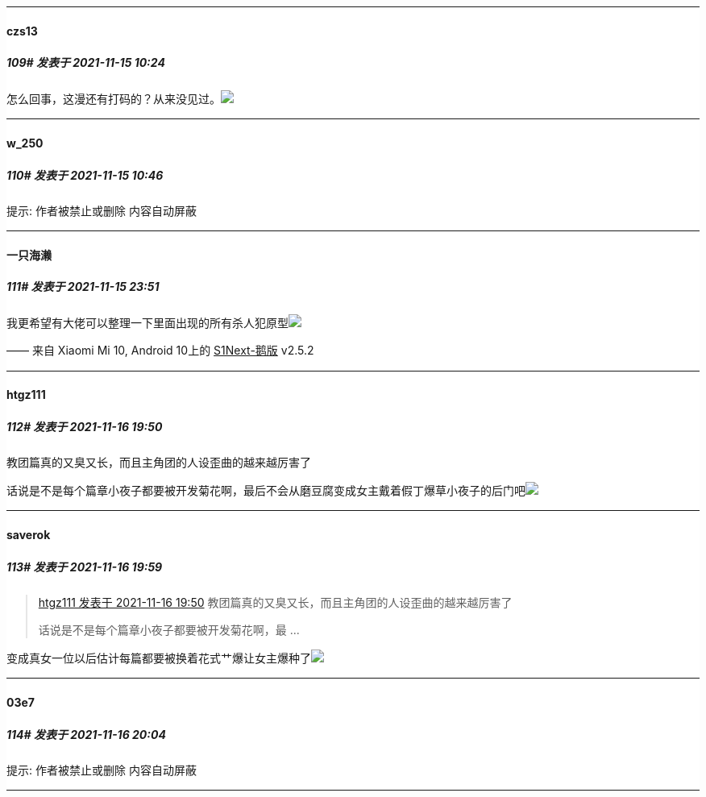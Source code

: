 *****

####  czs13  
##### 109#       发表于 2021-11-15 10:24

怎么回事，这漫还有打码的？从来没见过。<img src="https://static.saraba1st.com/image/smiley/face2017/103.png" referrerpolicy="no-referrer">

*****

####  w_250  
##### 110#       发表于 2021-11-15 10:46

提示: 作者被禁止或删除 内容自动屏蔽

*****

####  一只海濑  
##### 111#       发表于 2021-11-15 23:51

我更希望有大佬可以整理一下里面出现的所有杀人犯原型<img src="https://static.saraba1st.com/image/smiley/face2017/075.png" referrerpolicy="no-referrer">

—— 来自 Xiaomi Mi 10, Android 10上的 [S1Next-鹅版](https://github.com/ykrank/S1-Next/releases) v2.5.2

*****

####  htgz111  
##### 112#       发表于 2021-11-16 19:50

教团篇真的又臭又长，而且主角团的人设歪曲的越来越厉害了

话说是不是每个篇章小夜子都要被开发菊花啊，最后不会从磨豆腐变成女主戴着假丁爆草小夜子的后门吧<img src="https://static.saraba1st.com/image/smiley/face2017/067.png" referrerpolicy="no-referrer">

*****

####  saverok  
##### 113#       发表于 2021-11-16 19:59

<blockquote><a href="httphttps://bbs.saraba1st.com/2b/forum.php?mod=redirect&amp;goto=findpost&amp;pid=53569403&amp;ptid=1791810" target="_blank">htgz111 发表于 2021-11-16 19:50</a>
教团篇真的又臭又长，而且主角团的人设歪曲的越来越厉害了

话说是不是每个篇章小夜子都要被开发菊花啊，最 ...</blockquote>
变成真女一位以后估计每篇都要被换着花式艹爆让女主爆种了<img src="https://static.saraba1st.com/image/smiley/face2017/068.png" referrerpolicy="no-referrer">

*****

####  03e7  
##### 114#       发表于 2021-11-16 20:04

提示: 作者被禁止或删除 内容自动屏蔽

*****
